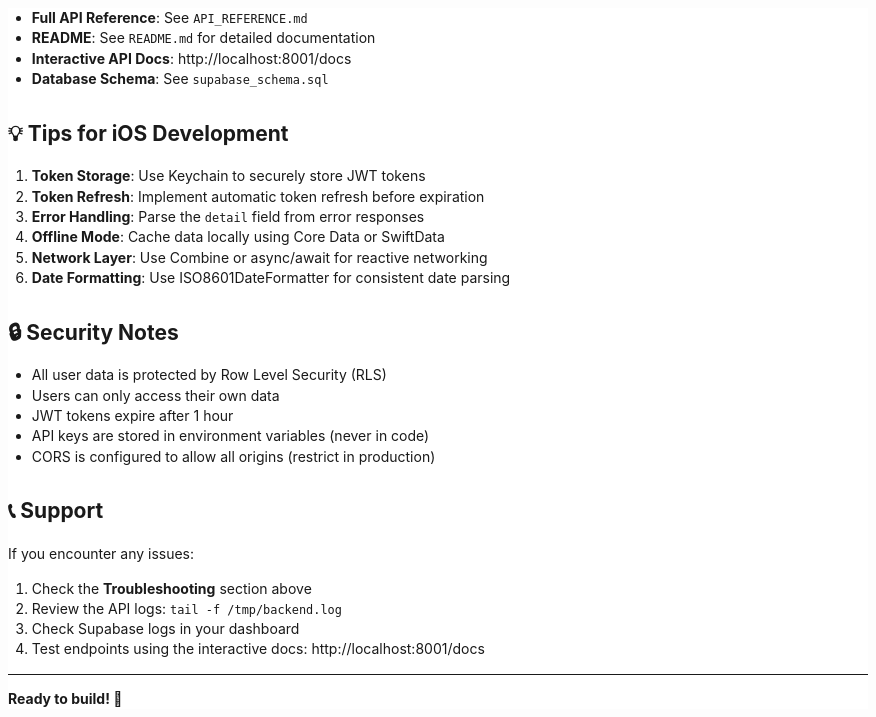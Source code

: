 - **Full API Reference**: See `API_REFERENCE.md`
- **README**: See `README.md` for detailed documentation
- **Interactive API Docs**: http://localhost:8001/docs
- **Database Schema**: See `supabase_schema.sql`

## 💡 Tips for iOS Development

1. **Token Storage**: Use Keychain to securely store JWT tokens
2. **Token Refresh**: Implement automatic token refresh before expiration
3. **Error Handling**: Parse the `detail` field from error responses
4. **Offline Mode**: Cache data locally using Core Data or SwiftData
5. **Network Layer**: Use Combine or async/await for reactive networking
6. **Date Formatting**: Use ISO8601DateFormatter for consistent date parsing

## 🔒 Security Notes

- All user data is protected by Row Level Security (RLS)
- Users can only access their own data
- JWT tokens expire after 1 hour
- API keys are stored in environment variables (never in code)
- CORS is configured to allow all origins (restrict in production)

## 📞 Support

If you encounter any issues:

1. Check the **Troubleshooting** section above
2. Review the API logs: `tail -f /tmp/backend.log`
3. Check Supabase logs in your dashboard
4. Test endpoints using the interactive docs: http://localhost:8001/docs

---

**Ready to build! 🚀**
